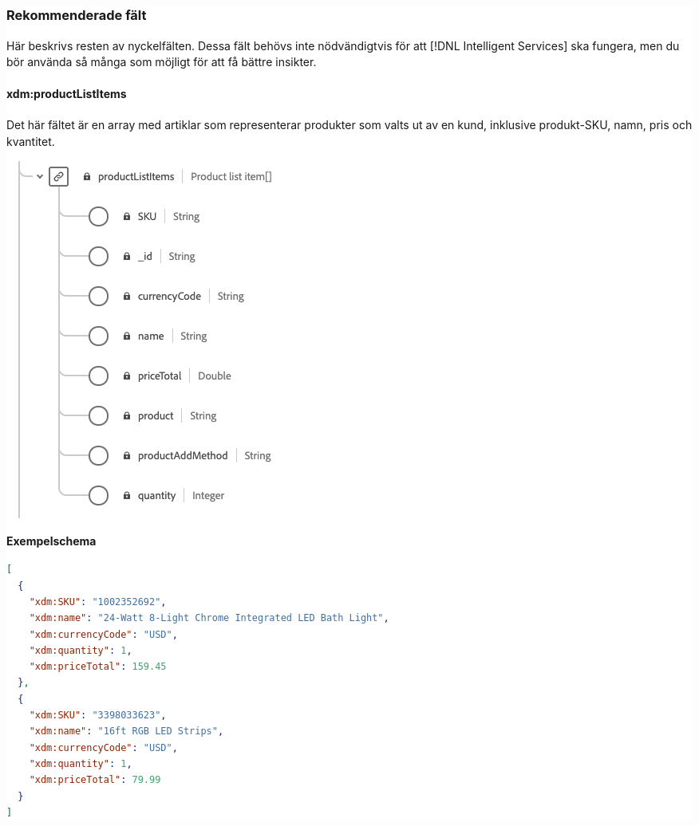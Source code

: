 ### Rekommenderade fält

Här beskrivs resten av nyckelfälten. Dessa fält behövs inte nödvändigtvis för att [!DNL Intelligent Services] ska fungera, men du bör använda så många som möjligt för att få bättre insikter.

#### xdm:productListItems

Det här fältet är en array med artiklar som representerar produkter som valts ut av en kund, inklusive produkt-SKU, namn, pris och kvantitet.

![Fältet xdm:productListItems, inklusive underfält som SKU, name, currencyCode, quantity och priceTotal.](./images/data-preparation/productListItems.png)

**Exempelschema**

```json
[
  {
    "xdm:SKU": "1002352692",
    "xdm:name": "24-Watt 8-Light Chrome Integrated LED Bath Light",
    "xdm:currencyCode": "USD",
    "xdm:quantity": 1,
    "xdm:priceTotal": 159.45
  },
  {
    "xdm:SKU": "3398033623",
    "xdm:name": "16ft RGB LED Strips",
    "xdm:currencyCode": "USD",
    "xdm:quantity": 1,
    "xdm:priceTotal": 79.99
  }
]
```
